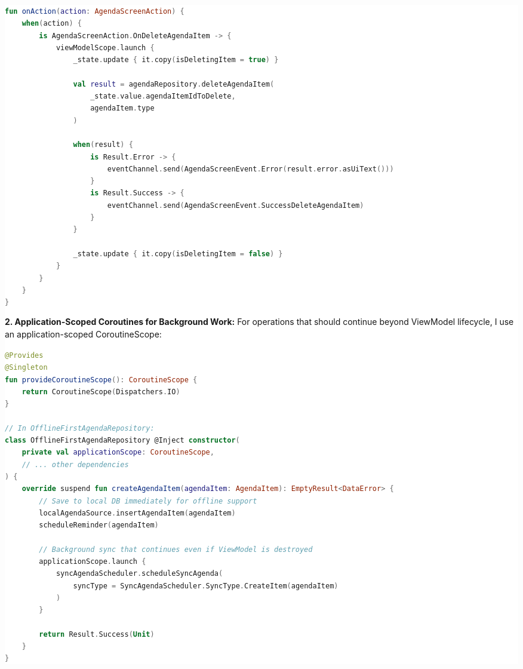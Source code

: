 ```kotlin
fun onAction(action: AgendaScreenAction) {
    when(action) {
        is AgendaScreenAction.OnDeleteAgendaItem -> {
            viewModelScope.launch {
                _state.update { it.copy(isDeletingItem = true) }

                val result = agendaRepository.deleteAgendaItem(
                    _state.value.agendaItemIdToDelete,
                    agendaItem.type
                )

                when(result) {
                    is Result.Error -> {
                        eventChannel.send(AgendaScreenEvent.Error(result.error.asUiText()))
                    }
                    is Result.Success -> {
                        eventChannel.send(AgendaScreenEvent.SuccessDeleteAgendaItem)
                    }
                }

                _state.update { it.copy(isDeletingItem = false) }
            }
        }
    }
}
```

**2. Application-Scoped Coroutines for Background Work:**
For operations that should continue beyond ViewModel lifecycle, I use an application-scoped CoroutineScope:

```kotlin
@Provides
@Singleton
fun provideCoroutineScope(): CoroutineScope {
    return CoroutineScope(Dispatchers.IO)
}

// In OfflineFirstAgendaRepository:
class OfflineFirstAgendaRepository @Inject constructor(
    private val applicationScope: CoroutineScope,
    // ... other dependencies
) {
    override suspend fun createAgendaItem(agendaItem: AgendaItem): EmptyResult<DataError> {
        // Save to local DB immediately for offline support
        localAgendaSource.insertAgendaItem(agendaItem)
        scheduleReminder(agendaItem)

        // Background sync that continues even if ViewModel is destroyed
        applicationScope.launch {
            syncAgendaScheduler.scheduleSyncAgenda(
                syncType = SyncAgendaScheduler.SyncType.CreateItem(agendaItem)
            )
        }

        return Result.Success(Unit)
    }
}
```
